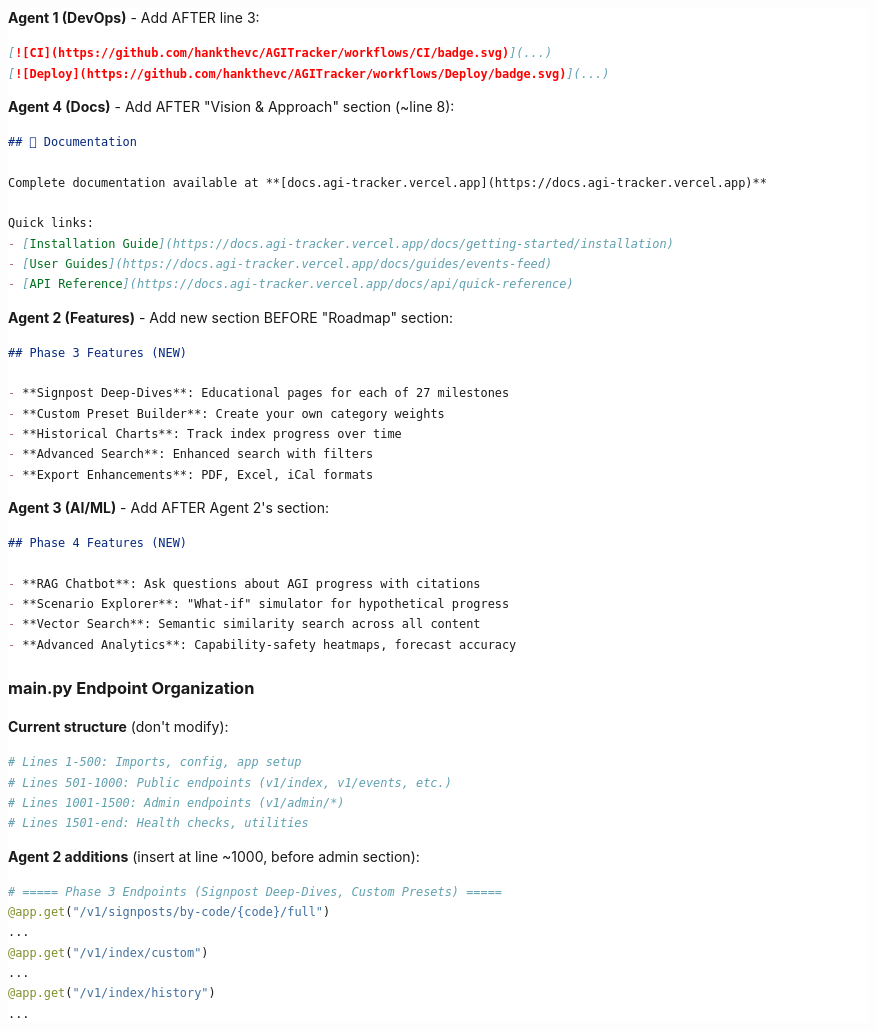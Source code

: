 **Agent 1 (DevOps)** - Add AFTER line 3:
```markdown
[![CI](https://github.com/hankthevc/AGITracker/workflows/CI/badge.svg)](...)
[![Deploy](https://github.com/hankthevc/AGITracker/workflows/Deploy/badge.svg)](...)
```

**Agent 4 (Docs)** - Add AFTER "Vision & Approach" section (~line 8):
```markdown
## 📖 Documentation

Complete documentation available at **[docs.agi-tracker.vercel.app](https://docs.agi-tracker.vercel.app)**

Quick links:
- [Installation Guide](https://docs.agi-tracker.vercel.app/docs/getting-started/installation)
- [User Guides](https://docs.agi-tracker.vercel.app/docs/guides/events-feed)
- [API Reference](https://docs.agi-tracker.vercel.app/docs/api/quick-reference)
```

**Agent 2 (Features)** - Add new section BEFORE "Roadmap" section:
```markdown
## Phase 3 Features (NEW)

- **Signpost Deep-Dives**: Educational pages for each of 27 milestones
- **Custom Preset Builder**: Create your own category weights
- **Historical Charts**: Track index progress over time
- **Advanced Search**: Enhanced search with filters
- **Export Enhancements**: PDF, Excel, iCal formats
```

**Agent 3 (AI/ML)** - Add AFTER Agent 2's section:
```markdown
## Phase 4 Features (NEW)

- **RAG Chatbot**: Ask questions about AGI progress with citations
- **Scenario Explorer**: "What-if" simulator for hypothetical progress
- **Vector Search**: Semantic similarity search across all content
- **Advanced Analytics**: Capability-safety heatmaps, forecast accuracy
```

### main.py Endpoint Organization

**Current structure** (don't modify):
```python
# Lines 1-500: Imports, config, app setup
# Lines 501-1000: Public endpoints (v1/index, v1/events, etc.)
# Lines 1001-1500: Admin endpoints (v1/admin/*)
# Lines 1501-end: Health checks, utilities
```

**Agent 2 additions** (insert at line ~1000, before admin section):
```python
# ===== Phase 3 Endpoints (Signpost Deep-Dives, Custom Presets) =====
@app.get("/v1/signposts/by-code/{code}/full")
...
@app.get("/v1/index/custom")
...
@app.get("/v1/index/history")
...
```
